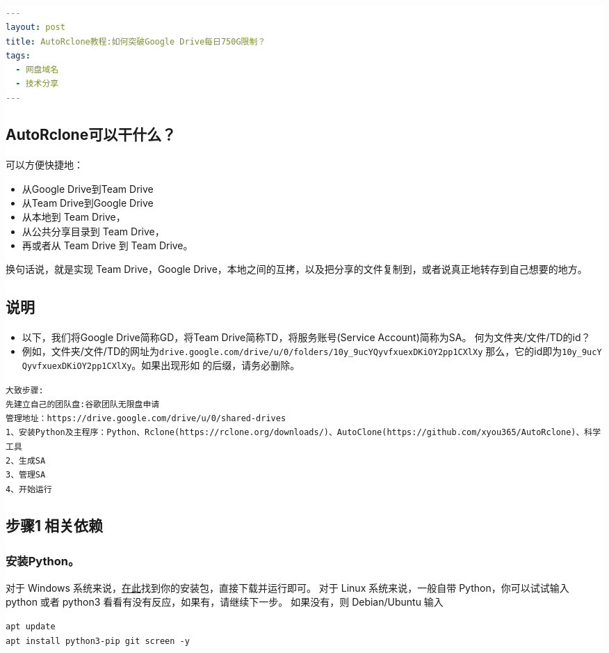 ```yaml
---
layout: post
title: AutoRclone教程:如何突破Google Drive每日750G限制？
tags:
  - 网盘域名
  - 技术分享
---
```




## AutoRclone可以干什么？

可以方便快捷地：

- 从Google Drive到Team Drive
- 从Team Drive到Google Drive
- 从本地到 Team Drive，
- 从公共分享目录到 Team Drive，
- 再或者从 Team Drive 到 Team Drive。

换句话说，就是实现 Team Drive，Google Drive，本地之间的互拷，以及把分享的文件复制到，或者说真正地转存到自己想要的地方。



## 说明

- 以下，我们将Google Drive简称GD，将Team Drive简称TD，将服务账号(Service Account)简称为SA。
  何为文件夹/文件/TD的id？
- 例如，文件夹/文件/TD的网址为`drive.google.com/drive/u/0/folders/10y_9ucYQyvfxuexDKiOY2pp1CXlXy`
  那么，它的id即为`10y_9ucYQyvfxuexDKiOY2pp1CXlXy`。如果出现形如 的后缀，请务必删除。

```
大致步骤:
先建立自己的团队盘:谷歌团队无限盘申请
管理地址：https://drive.google.com/drive/u/0/shared-drives
1、安装Python及主程序：Python、Rclone(https://rclone.org/downloads/)、AutoClone(https://github.com/xyou365/AutoRclone)、科学工具
2、生成SA
3、管理SA
4、开始运行
```

## 步骤1 相关依赖

### 安装Python。

对于 Win­dows 系统来说，[在此](https://www.python.org/downloads/)找到你的安装包，直接下载并运行即可。
对于 Linux 系统来说，一般自带 Python，你可以试试输入 python 或者 python3 看看有没有反应，如果有，请继续下一步。
如果没有，则 De­bian/​Ubuntu 输入

```
apt update
apt install python3-pip git screen -y
```
